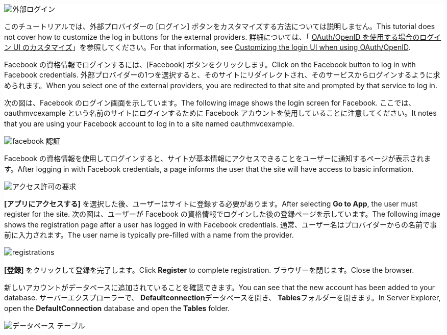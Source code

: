 ![外部ログイン](using-oauth-providers-with-mvc/_static/image6.png)

<span data-ttu-id="5c710-177">このチュートリアルでは、外部プロバイダーの [ログイン] ボタンをカスタマイズする方法については説明しません。</span><span class="sxs-lookup"><span data-stu-id="5c710-177">This tutorial does not cover how to customize the log in buttons for the external providers.</span></span> <span data-ttu-id="5c710-178">詳細については、「 [OAuth/OpenID を使用する場合のログイン UI のカスタマイズ](https://blogs.msdn.com/b/pranav_rastogi/archive/2012/08/24/customizing-the-login-ui-when-using-oauth-openid.aspx)」を参照してください。</span><span class="sxs-lookup"><span data-stu-id="5c710-178">For that information, see [Customizing the login UI when using OAuth/OpenID](https://blogs.msdn.com/b/pranav_rastogi/archive/2012/08/24/customizing-the-login-ui-when-using-oauth-openid.aspx).</span></span>

<span data-ttu-id="5c710-179">Facebook の資格情報でログインするには、[Facebook] ボタンをクリックします。</span><span class="sxs-lookup"><span data-stu-id="5c710-179">Click on the Facebook button to log in with Facebook credentials.</span></span> <span data-ttu-id="5c710-180">外部プロバイダーの1つを選択すると、そのサイトにリダイレクトされ、そのサービスからログインするように求められます。</span><span class="sxs-lookup"><span data-stu-id="5c710-180">When you select one of the external providers, you are redirected to that site and prompted by that service to log in.</span></span>

<span data-ttu-id="5c710-181">次の図は、Facebook のログイン画面を示しています。</span><span class="sxs-lookup"><span data-stu-id="5c710-181">The following image shows the login screen for Facebook.</span></span> <span data-ttu-id="5c710-182">ここでは、oauthmvcexample という名前のサイトにログインするために Facebook アカウントを使用していることに注意してください。</span><span class="sxs-lookup"><span data-stu-id="5c710-182">It notes that you are using your Facebook account to log in to a site named oauthmvcexample.</span></span>

![facebook 認証](using-oauth-providers-with-mvc/_static/image7.png)

<span data-ttu-id="5c710-184">Facebook の資格情報を使用してログインすると、サイトが基本情報にアクセスできることをユーザーに通知するページが表示されます。</span><span class="sxs-lookup"><span data-stu-id="5c710-184">After logging in with Facebook credentials, a page informs the user that the site will have access to basic information.</span></span>

![アクセス許可の要求](using-oauth-providers-with-mvc/_static/image8.png)

<span data-ttu-id="5c710-186">**[アプリにアクセスする]** を選択した後、ユーザーはサイトに登録する必要があります。</span><span class="sxs-lookup"><span data-stu-id="5c710-186">After selecting **Go to App**, the user must register for the site.</span></span> <span data-ttu-id="5c710-187">次の図は、ユーザーが Facebook の資格情報でログインした後の登録ページを示しています。</span><span class="sxs-lookup"><span data-stu-id="5c710-187">The following image shows the registration page after a user has logged in with Facebook credentials.</span></span> <span data-ttu-id="5c710-188">通常、ユーザー名はプロバイダーからの名前で事前に入力されます。</span><span class="sxs-lookup"><span data-stu-id="5c710-188">The user name is typically pre-filled with a name from the provider.</span></span>

![registrations](using-oauth-providers-with-mvc/_static/image9.png)

<span data-ttu-id="5c710-190">**[登録]** をクリックして登録を完了します。</span><span class="sxs-lookup"><span data-stu-id="5c710-190">Click **Register** to complete registration.</span></span> <span data-ttu-id="5c710-191">ブラウザーを閉じます。</span><span class="sxs-lookup"><span data-stu-id="5c710-191">Close the browser.</span></span>

<span data-ttu-id="5c710-192">新しいアカウントがデータベースに追加されていることを確認できます。</span><span class="sxs-lookup"><span data-stu-id="5c710-192">You can see that the new account has been added to your database.</span></span> <span data-ttu-id="5c710-193">サーバーエクスプローラーで、 **Defaultconnection**データベースを開き、 **Tables**フォルダーを開きます。</span><span class="sxs-lookup"><span data-stu-id="5c710-193">In Server Explorer, open the **DefaultConnection** database and open the **Tables** folder.</span></span>

![データベース テーブル](using-oauth-providers-with-mvc/_static/image10.png)

